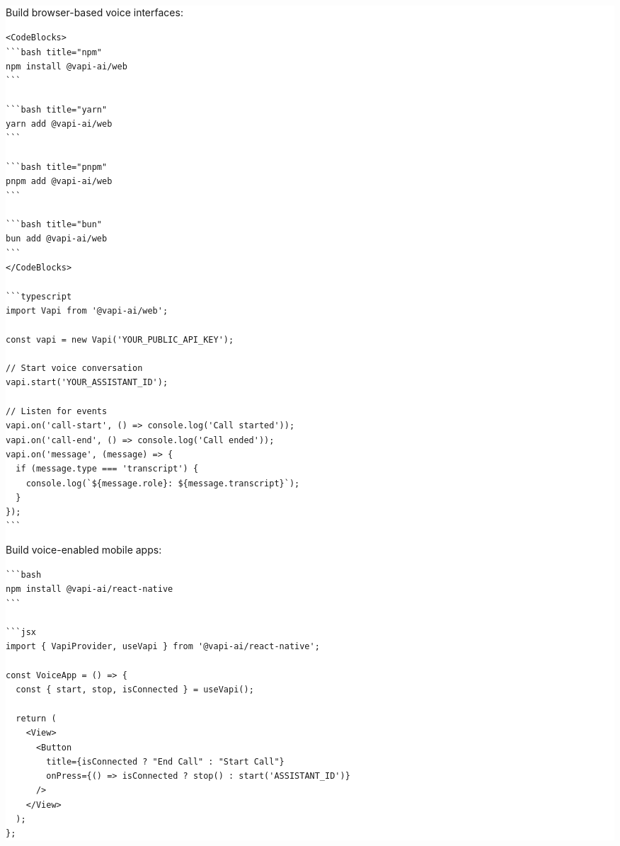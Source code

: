 <Tabs>
  <Tab title="Web SDK">
    Build browser-based voice interfaces:

    <CodeBlocks>
    ```bash title="npm"
    npm install @vapi-ai/web
    ```

    ```bash title="yarn"
    yarn add @vapi-ai/web
    ```

    ```bash title="pnpm"
    pnpm add @vapi-ai/web
    ```

    ```bash title="bun"
    bun add @vapi-ai/web
    ```
    </CodeBlocks>

    ```typescript
    import Vapi from '@vapi-ai/web';

    const vapi = new Vapi('YOUR_PUBLIC_API_KEY');

    // Start voice conversation
    vapi.start('YOUR_ASSISTANT_ID');

    // Listen for events
    vapi.on('call-start', () => console.log('Call started'));
    vapi.on('call-end', () => console.log('Call ended'));
    vapi.on('message', (message) => {
      if (message.type === 'transcript') {
        console.log(`${message.role}: ${message.transcript}`);
      }
    });
    ```

  </Tab>

  <Tab title="React Native">
    Build voice-enabled mobile apps:

    ```bash
    npm install @vapi-ai/react-native
    ```

    ```jsx
    import { VapiProvider, useVapi } from '@vapi-ai/react-native';

    const VoiceApp = () => {
      const { start, stop, isConnected } = useVapi();

      return (
        <View>
          <Button
            title={isConnected ? "End Call" : "Start Call"}
            onPress={() => isConnected ? stop() : start('ASSISTANT_ID')}
          />
        </View>
      );
    };
